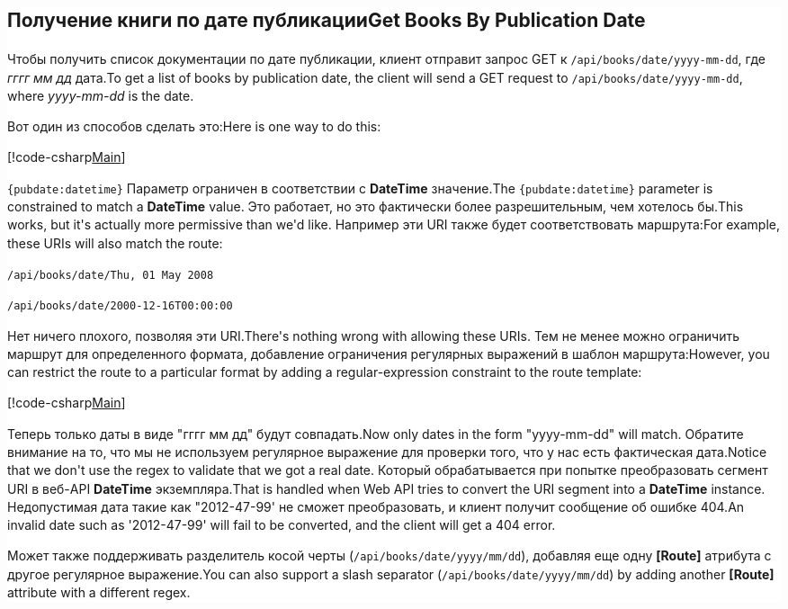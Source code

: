 ## <a name="get-books-by-publication-date"></a><span data-ttu-id="f23a7-222">Получение книги по дате публикации</span><span class="sxs-lookup"><span data-stu-id="f23a7-222">Get Books By Publication Date</span></span>

<span data-ttu-id="f23a7-223">Чтобы получить список документации по дате публикации, клиент отправит запрос GET к `/api/books/date/yyyy-mm-dd`, где *гггг мм дд* дата.</span><span class="sxs-lookup"><span data-stu-id="f23a7-223">To get a list of books by publication date, the client will send a GET request to `/api/books/date/yyyy-mm-dd`, where *yyyy-mm-dd* is the date.</span></span>

<span data-ttu-id="f23a7-224">Вот один из способов сделать это:</span><span class="sxs-lookup"><span data-stu-id="f23a7-224">Here is one way to do this:</span></span>

[!code-csharp[Main](create-a-rest-api-with-attribute-routing/samples/sample18.cs)]

<span data-ttu-id="f23a7-225">`{pubdate:datetime}` Параметр ограничен в соответствии с **DateTime** значение.</span><span class="sxs-lookup"><span data-stu-id="f23a7-225">The `{pubdate:datetime}` parameter is constrained to match a **DateTime** value.</span></span> <span data-ttu-id="f23a7-226">Это работает, но это фактически более разрешительным, чем хотелось бы.</span><span class="sxs-lookup"><span data-stu-id="f23a7-226">This works, but it's actually more permissive than we'd like.</span></span> <span data-ttu-id="f23a7-227">Например эти URI также будет соответствовать маршрута:</span><span class="sxs-lookup"><span data-stu-id="f23a7-227">For example, these URIs will also match the route:</span></span>

`/api/books/date/Thu, 01 May 2008`

`/api/books/date/2000-12-16T00:00:00`

<span data-ttu-id="f23a7-228">Нет ничего плохого, позволяя эти URI.</span><span class="sxs-lookup"><span data-stu-id="f23a7-228">There's nothing wrong with allowing these URIs.</span></span> <span data-ttu-id="f23a7-229">Тем не менее можно ограничить маршрут для определенного формата, добавление ограничения регулярных выражений в шаблон маршрута:</span><span class="sxs-lookup"><span data-stu-id="f23a7-229">However, you can restrict the route to a particular format by adding a regular-expression constraint to the route template:</span></span>

[!code-csharp[Main](create-a-rest-api-with-attribute-routing/samples/sample19.cs?highlight=1)]

<span data-ttu-id="f23a7-230">Теперь только даты в виде &quot;гггг мм дд&quot; будут совпадать.</span><span class="sxs-lookup"><span data-stu-id="f23a7-230">Now only dates in the form &quot;yyyy-mm-dd&quot; will match.</span></span> <span data-ttu-id="f23a7-231">Обратите внимание на то, что мы не используем регулярное выражение для проверки того, что у нас есть фактическая дата.</span><span class="sxs-lookup"><span data-stu-id="f23a7-231">Notice that we don't use the regex to validate that we got a real date.</span></span> <span data-ttu-id="f23a7-232">Который обрабатывается при попытке преобразовать сегмент URI в веб-API **DateTime** экземпляра.</span><span class="sxs-lookup"><span data-stu-id="f23a7-232">That is handled when Web API tries to convert the URI segment into a **DateTime** instance.</span></span> <span data-ttu-id="f23a7-233">Недопустимая дата такие как "2012-47-99' не сможет преобразовать, и клиент получит сообщение об ошибке 404.</span><span class="sxs-lookup"><span data-stu-id="f23a7-233">An invalid date such as '2012-47-99' will fail to be converted, and the client will get a 404 error.</span></span>

<span data-ttu-id="f23a7-234">Может также поддерживать разделитель косой черты (`/api/books/date/yyyy/mm/dd`), добавляя еще одну **[Route]** атрибута с другое регулярное выражение.</span><span class="sxs-lookup"><span data-stu-id="f23a7-234">You can also support a slash separator (`/api/books/date/yyyy/mm/dd`) by adding another **[Route]** attribute with a different regex.</span></span>
